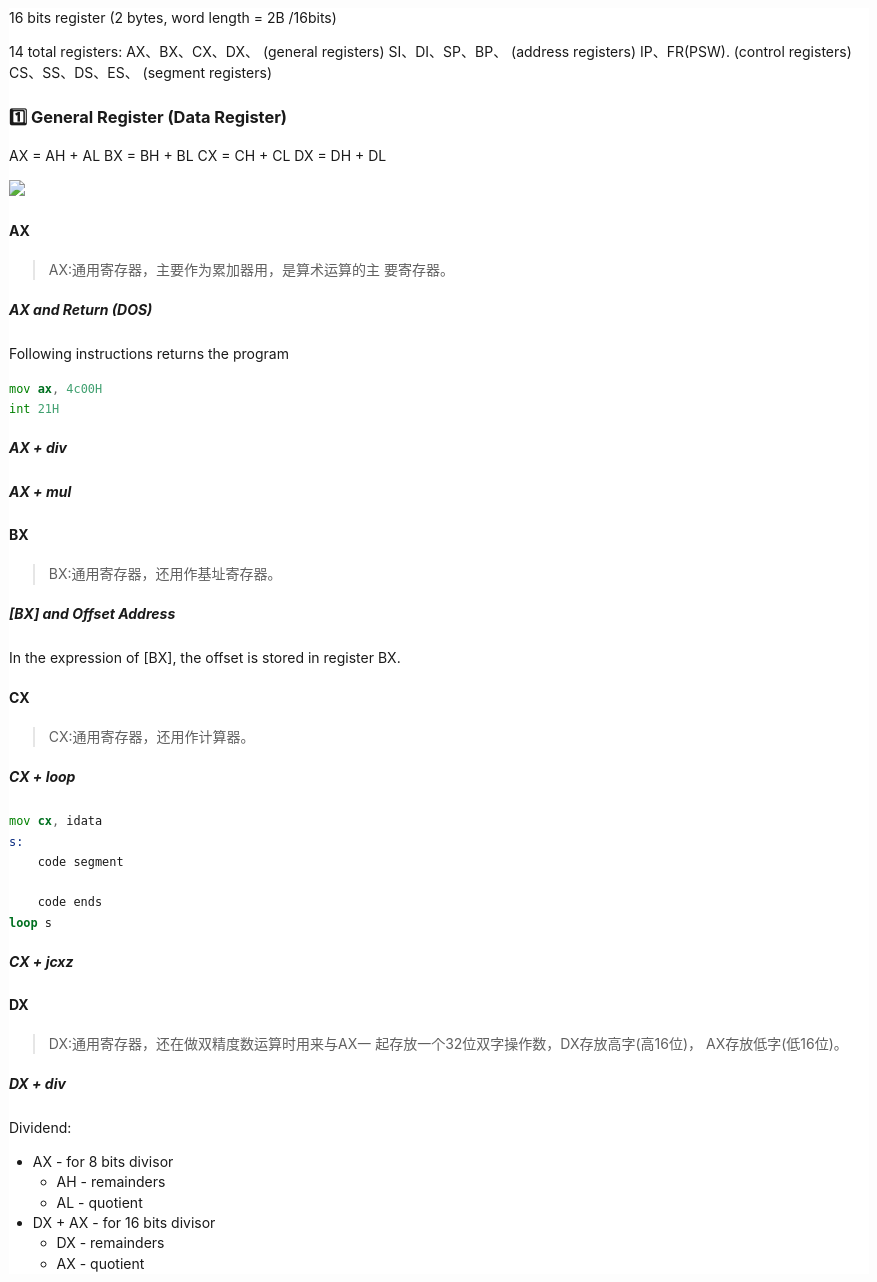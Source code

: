 16 bits register (2 bytes, word length = 2B /16bits)

14 total registers: 
AX、BX、CX、DX、 (general registers)
SI、DI、SP、BP、 (address registers)
IP、FR(PSW).    (control registers)
CS、SS、DS、ES、 (segment registers)

### 1️⃣ General Register (Data Register)
AX = AH + AL
BX = BH + BL
CX = CH + CL
DX = DH + DL

![](../../../../../../../Assets/Pics/Screenshot%202023-03-05%20at%201.49.29%20PM.png)

#### AX 
> AX:通用寄存器，主要作为累加器用，是算术运算的主 要寄存器。
##### AX and Return (DOS)
Following instructions returns the program
```asm
mov ax, 4c00H
int 21H
```
##### AX + div
##### AX + mul
#### BX
> BX:通用寄存器，还用作基址寄存器。
##### [BX] and Offset Address
In the expression of [BX], the offset is stored in register BX.
#### CX
> CX:通用寄存器，还用作计算器。
##### CX + loop
```asm
mov cx, idata
s:
	code segment

	code ends
loop s
```
##### CX + jcxz
#### DX
> DX:通用寄存器，还在做双精度数运算时用来与AX一 起存放一个32位双字操作数，DX存放高字(高16位)， AX存放低字(低16位)。
##### DX + div
Dividend:
- AX - for 8 bits divisor
	- AH - remainders
	- AL - quotient
- DX + AX - for 16 bits divisor
	- DX - remainders
	- AX - quotient


[汇编中的栈帧理解]: https://blog.csdn.net/yhchinabest/article/details/103881857
[Stack-based memory allocation]: https://en.wikipedia.org/wiki/Stack-based_memory_allocation
[8086标志寄存器（Flag Register）]: https://blog.csdn.net/weixin_42109012/article/details/100148721
[区分处理器的字，字长和汇编中的字，双字，四字]: https://blog.csdn.net/weixin_44395686/article/details/108628301